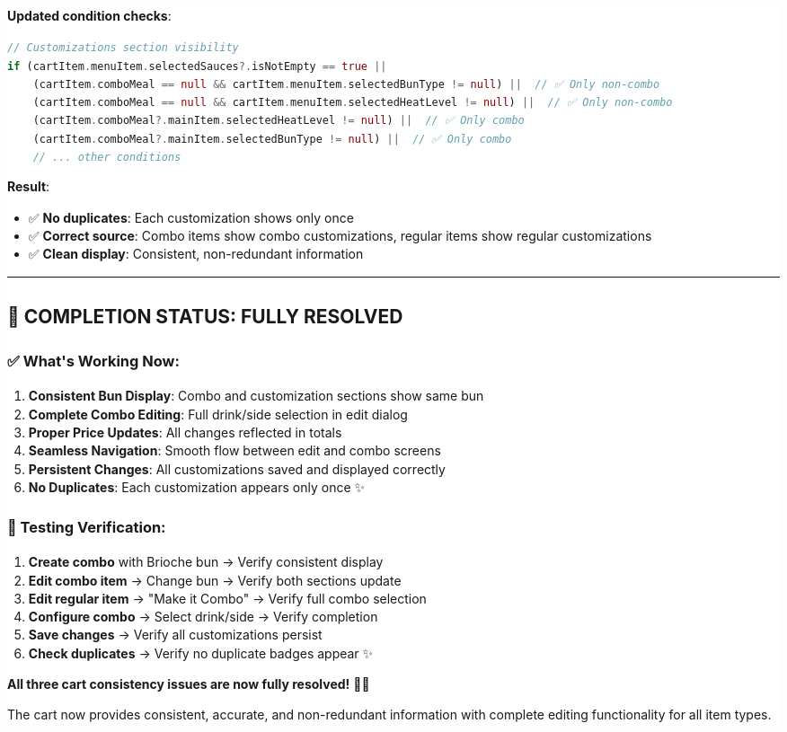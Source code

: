 **Updated condition checks**:
```dart
// Customizations section visibility
if (cartItem.menuItem.selectedSauces?.isNotEmpty == true ||
    (cartItem.comboMeal == null && cartItem.menuItem.selectedBunType != null) ||  // ✅ Only non-combo
    (cartItem.comboMeal == null && cartItem.menuItem.selectedHeatLevel != null) ||  // ✅ Only non-combo
    (cartItem.comboMeal?.mainItem.selectedHeatLevel != null) ||  // ✅ Only combo
    (cartItem.comboMeal?.mainItem.selectedBunType != null) ||  // ✅ Only combo
    // ... other conditions
```

**Result**:
- ✅ **No duplicates**: Each customization shows only once
- ✅ **Correct source**: Combo items show combo customizations, regular items show regular customizations
- ✅ **Clean display**: Consistent, non-redundant information

---

## 🎉 **COMPLETION STATUS: FULLY RESOLVED**

### **✅ What's Working Now**:
1. **Consistent Bun Display**: Combo and customization sections show same bun
2. **Complete Combo Editing**: Full drink/side selection in edit dialog
3. **Proper Price Updates**: All changes reflected in totals
4. **Seamless Navigation**: Smooth flow between edit and combo screens
5. **Persistent Changes**: All customizations saved and displayed correctly
6. **No Duplicates**: Each customization appears only once ✨

### **🧪 Testing Verification**:
1. **Create combo** with Brioche bun → Verify consistent display
2. **Edit combo item** → Change bun → Verify both sections update
3. **Edit regular item** → "Make it Combo" → Verify full combo selection
4. **Configure combo** → Select drink/side → Verify completion
5. **Save changes** → Verify all customizations persist
6. **Check duplicates** → Verify no duplicate badges appear ✨

**All three cart consistency issues are now fully resolved!** 🛒✨

The cart now provides consistent, accurate, and non-redundant information with complete editing functionality for all item types.
